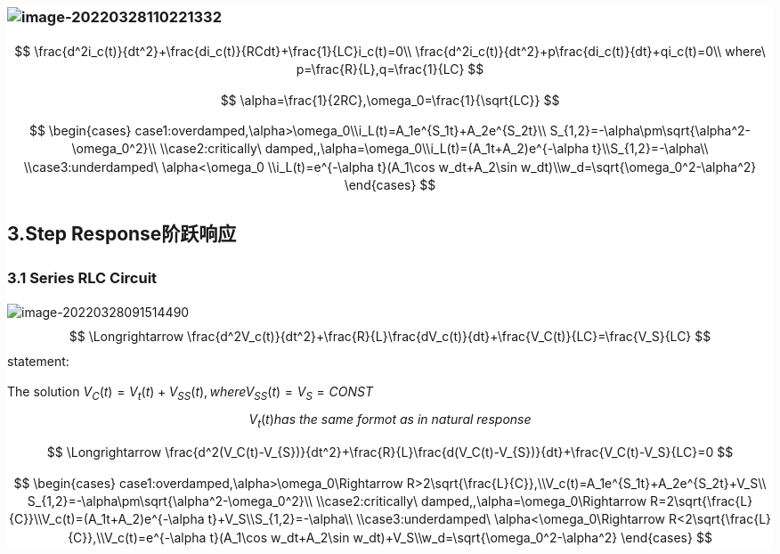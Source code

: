 ### ![image-20220328110221332](https://s2.loli.net/2022/03/28/RNhQJoHD1kGV5es.png)

$$
\frac{d^2i_c(t)}{dt^2}+\frac{di_c(t)}{RCdt}+\frac{1}{LC}i_c(t)=0\\
\frac{d^2i_c(t)}{dt^2}+p\frac{di_c(t)}{dt}+qi_c(t)=0\\
where\ p=\frac{R}{L},q=\frac{1}{LC}
$$

$$
\alpha=\frac{1}{2RC},\omega_0=\frac{1}{\sqrt{LC}}
$$


$$
\begin{cases}
case1:overdamped,\alpha>\omega_0\\i_L(t)=A_1e^{S_1t}+A_2e^{S_2t}\\ S_{1,2}=-\alpha\pm\sqrt{\alpha^2-\omega_0^2}\\
\\case2:critically\ damped,,\alpha=\omega_0\\i_L(t)=(A_1t+A_2)e^{-\alpha t}\\S_{1,2}=-\alpha\\ 
\\case3:underdamped\ \alpha<\omega_0
\\i_L(t)=e^{-\alpha t}(A_1\cos w_dt+A_2\sin w_dt)\\w_d=\sqrt{\omega_0^2-\alpha^2}
\end{cases}
$$

## 3.Step Response阶跃响应

### 3.1 Series RLC Circuit

![image-20220328091514490](https://s2.loli.net/2022/03/28/OxEDArfBMhJGWT3.png)
$$
\Longrightarrow \frac{d^2V_c(t)}{dt^2}+\frac{R}{L}\frac{dV_c(t)}{dt}+\frac{V_C(t)}{LC}=\frac{V_S}{LC}
$$
statement:

The solution $V_C(t)=V_t(t)+V_{SS}(t),where V_{SS}(t)=V_S=CONST$
$$
V_t(t)has\ the\ same\ formot\ as\ in\ natural\ response
$$

$$
\Longrightarrow \frac{d^2(V_C(t)-V_{S})}{dt^2}+\frac{R}{L}\frac{d(V_C(t)-V_{S})}{dt}+\frac{V_C(t)-V_S}{LC}=0
$$

$$
\begin{cases}
case1:overdamped,\alpha>\omega_0\Rightarrow R>2\sqrt{\frac{L}{C}},\\V_c(t)=A_1e^{S_1t}+A_2e^{S_2t}+V_S\\ S_{1,2}=-\alpha\pm\sqrt{\alpha^2-\omega_0^2}\\
\\case2:critically\ damped,,\alpha=\omega_0\Rightarrow R=2\sqrt{\frac{L}{C}}\\V_c(t)=(A_1t+A_2)e^{-\alpha t}+V_S\\S_{1,2}=-\alpha\\ 
\\case3:underdamped\ \alpha<\omega_0\Rightarrow R<2\sqrt{\frac{L}{C}},\\V_c(t)=e^{-\alpha t}(A_1\cos w_dt+A_2\sin w_dt)+V_S\\w_d=\sqrt{\omega_0^2-\alpha^2}
\end{cases}
$$
